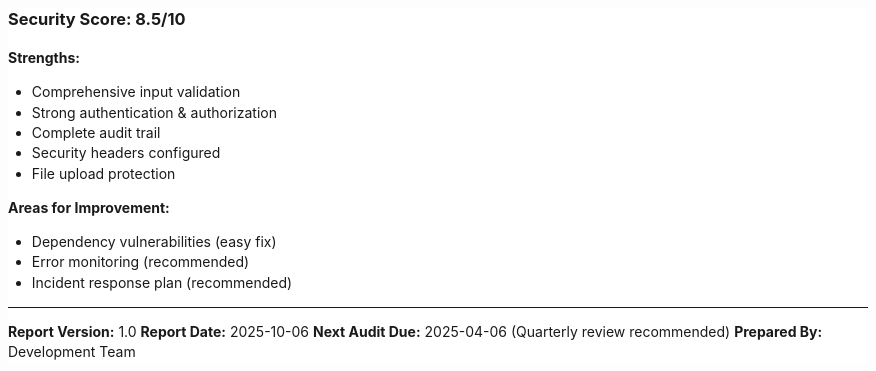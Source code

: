 ### Security Score: **8.5/10**

**Strengths:**
- Comprehensive input validation
- Strong authentication & authorization
- Complete audit trail
- Security headers configured
- File upload protection

**Areas for Improvement:**
- Dependency vulnerabilities (easy fix)
- Error monitoring (recommended)
- Incident response plan (recommended)

---

**Report Version:** 1.0
**Report Date:** 2025-10-06
**Next Audit Due:** 2025-04-06 (Quarterly review recommended)
**Prepared By:** Development Team
